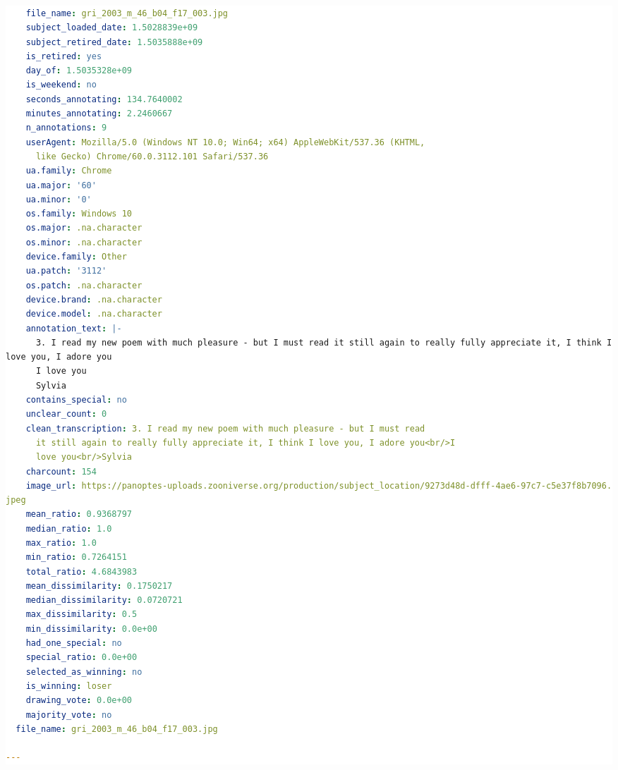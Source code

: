 ```yaml
    file_name: gri_2003_m_46_b04_f17_003.jpg
    subject_loaded_date: 1.5028839e+09
    subject_retired_date: 1.5035888e+09
    is_retired: yes
    day_of: 1.5035328e+09
    is_weekend: no
    seconds_annotating: 134.7640002
    minutes_annotating: 2.2460667
    n_annotations: 9
    userAgent: Mozilla/5.0 (Windows NT 10.0; Win64; x64) AppleWebKit/537.36 (KHTML,
      like Gecko) Chrome/60.0.3112.101 Safari/537.36
    ua.family: Chrome
    ua.major: '60'
    ua.minor: '0'
    os.family: Windows 10
    os.major: .na.character
    os.minor: .na.character
    device.family: Other
    ua.patch: '3112'
    os.patch: .na.character
    device.brand: .na.character
    device.model: .na.character
    annotation_text: |-
      3. I read my new poem with much pleasure - but I must read it still again to really fully appreciate it, I think I love you, I adore you
      I love you
      Sylvia
    contains_special: no
    unclear_count: 0
    clean_transcription: 3. I read my new poem with much pleasure - but I must read
      it still again to really fully appreciate it, I think I love you, I adore you<br/>I
      love you<br/>Sylvia
    charcount: 154
    image_url: https://panoptes-uploads.zooniverse.org/production/subject_location/9273d48d-dfff-4ae6-97c7-c5e37f8b7096.jpeg
    mean_ratio: 0.9368797
    median_ratio: 1.0
    max_ratio: 1.0
    min_ratio: 0.7264151
    total_ratio: 4.6843983
    mean_dissimilarity: 0.1750217
    median_dissimilarity: 0.0720721
    max_dissimilarity: 0.5
    min_dissimilarity: 0.0e+00
    had_one_special: no
    special_ratio: 0.0e+00
    selected_as_winning: no
    is_winning: loser
    drawing_vote: 0.0e+00
    majority_vote: no
  file_name: gri_2003_m_46_b04_f17_003.jpg

---
```

